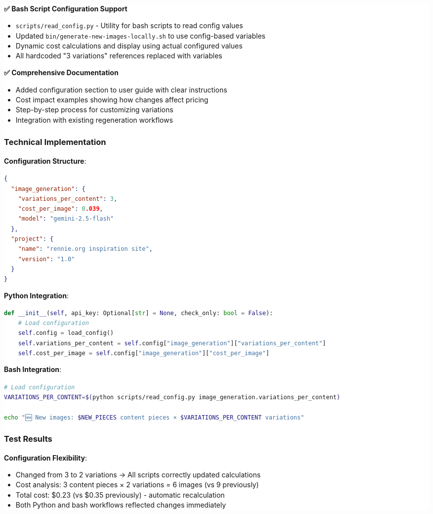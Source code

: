 **✅ Bash Script Configuration Support**
- `scripts/read_config.py` - Utility for bash scripts to read config values
- Updated `bin/generate-new-images-locally.sh` to use config-based variables
- Dynamic cost calculations and display using actual configured values
- All hardcoded "3 variations" references replaced with variables

**✅ Comprehensive Documentation**
- Added configuration section to user guide with clear instructions
- Cost impact examples showing how changes affect pricing
- Step-by-step process for customizing variations
- Integration with existing regeneration workflows

### Technical Implementation

**Configuration Structure**:
```json
{
  "image_generation": {
    "variations_per_content": 3,
    "cost_per_image": 0.039,
    "model": "gemini-2.5-flash"
  },
  "project": {
    "name": "rennie.org inspiration site",
    "version": "1.0"
  }
}
```

**Python Integration**:
```python
def __init__(self, api_key: Optional[str] = None, check_only: bool = False):
    # Load configuration
    self.config = load_config()
    self.variations_per_content = self.config["image_generation"]["variations_per_content"]
    self.cost_per_image = self.config["image_generation"]["cost_per_image"]
```

**Bash Integration**:
```bash
# Load configuration
VARIATIONS_PER_CONTENT=$(python scripts/read_config.py image_generation.variations_per_content)

echo "🆕 New images: $NEW_PIECES content pieces × $VARIATIONS_PER_CONTENT variations"
```

### Test Results

**Configuration Flexibility**:
- Changed from 3 to 2 variations → All scripts correctly updated calculations
- Cost analysis: 3 content pieces × 2 variations = 6 images (vs 9 previously)
- Total cost: $0.23 (vs $0.35 previously) - automatic recalculation
- Both Python and bash workflows reflected changes immediately
